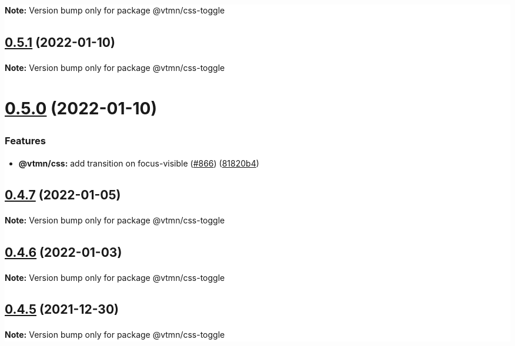 **Note:** Version bump only for package @vtmn/css-toggle





## [0.5.1](https://github.com/Decathlon/vitamin-web/compare/@vtmn/css-toggle@0.5.0...@vtmn/css-toggle@0.5.1) (2022-01-10)

**Note:** Version bump only for package @vtmn/css-toggle





# [0.5.0](https://github.com/Decathlon/vitamin-web/compare/@vtmn/css-toggle@0.4.7...@vtmn/css-toggle@0.5.0) (2022-01-10)


### Features

* **@vtmn/css:** add transition on focus-visible ([#866](https://github.com/Decathlon/vitamin-web/issues/866)) ([81820b4](https://github.com/Decathlon/vitamin-web/commit/81820b4ebfcd8df223b8415885cb37a5d4ab5bd2))





## [0.4.7](https://github.com/Decathlon/vitamin-web/compare/@vtmn/css-toggle@0.4.6...@vtmn/css-toggle@0.4.7) (2022-01-05)

**Note:** Version bump only for package @vtmn/css-toggle





## [0.4.6](https://github.com/Decathlon/vitamin-web/compare/@vtmn/css-toggle@0.4.5...@vtmn/css-toggle@0.4.6) (2022-01-03)

**Note:** Version bump only for package @vtmn/css-toggle





## [0.4.5](https://github.com/Decathlon/vitamin-web/compare/@vtmn/css-toggle@0.4.4...@vtmn/css-toggle@0.4.5) (2021-12-30)

**Note:** Version bump only for package @vtmn/css-toggle




